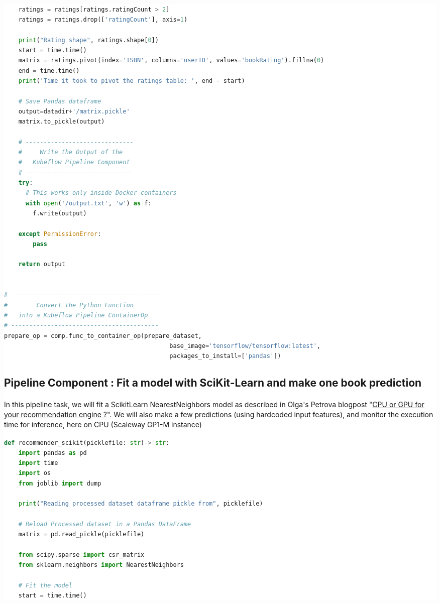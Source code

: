 ```python id="GgBvQHdegWXC"
    ratings = ratings[ratings.ratingCount > 2]
    ratings = ratings.drop(['ratingCount'], axis=1)

    print("Rating shape", ratings.shape[0])
    start = time.time()
    matrix = ratings.pivot(index='ISBN', columns='userID', values='bookRating').fillna(0)
    end = time.time()
    print('Time it took to pivot the ratings table: ', end - start)
    
    # Save Pandas dataframe
    output=datadir+'/matrix.pickle'
    matrix.to_pickle(output)
    
    # ------------------------------
    #     Write the Output of the
    #   Kubeflow Pipeline Component
    # ------------------------------
    try:
      # This works only inside Docker containers
      with open('/output.txt', 'w') as f:
        f.write(output)

    except PermissionError:
        pass
    
    return output
    
    
# -----------------------------------------
#        Convert the Python Function
#   into a Kubeflow Pipeline ContainerOp
# -----------------------------------------    
prepare_op = comp.func_to_container_op(prepare_dataset,
                                              base_image='tensorflow/tensorflow:latest',
                                              packages_to_install=['pandas'])  
```


## Pipeline Component :  Fit a model with SciKit-Learn and make one book prediction

In this pipeline task, we will fit a ScikitLearn NearestNeighbors model as described in Olga's Petrova blogpost "[CPU or GPU for your recommendation engine ?](https://blog.scaleway.com/2020/cpu-or-gpu-for-your-recommendation-engine/)". We will also make a few predictions (using hardcoded input features), and monitor the execution time for inference, here on CPU (Scaleway GP1-M instance)


```python id="LoZLtzQ4gWXD"
def recommender_scikit(picklefile: str)-> str:
    import pandas as pd
    import time
    import os
    from joblib import dump
    
    print("Reading processed dataset dataframe pickle from", picklefile)
    
    # Reload Processed dataset in a Pandas DataFrame
    matrix = pd.read_pickle(picklefile)

    from scipy.sparse import csr_matrix
    from sklearn.neighbors import NearestNeighbors

    # Fit the model
    start = time.time()
```